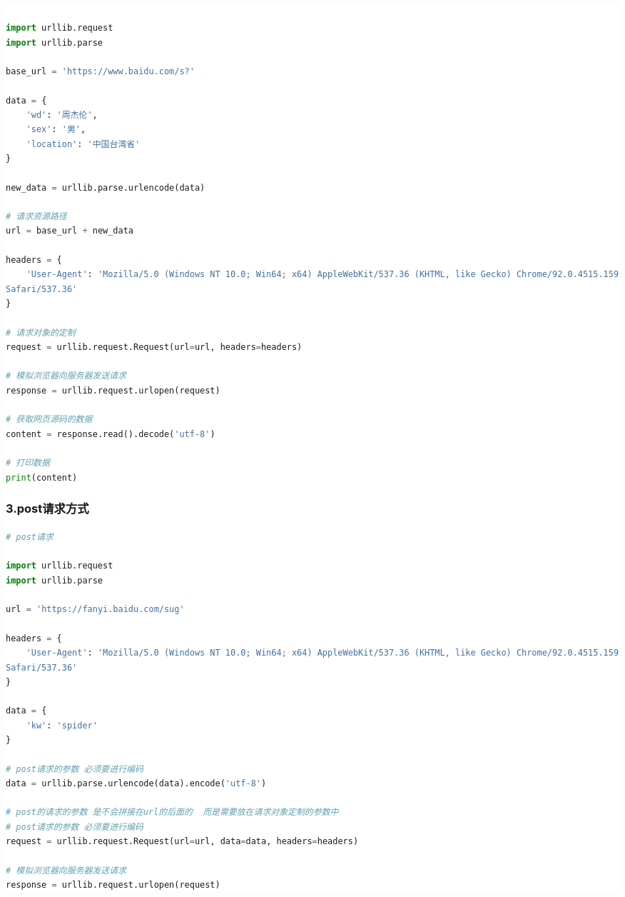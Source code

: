```python

import urllib.request
import urllib.parse

base_url = 'https://www.baidu.com/s?'

data = {
    'wd': '周杰伦',
    'sex': '男',
    'location': '中国台湾省'
}

new_data = urllib.parse.urlencode(data)

# 请求资源路径
url = base_url + new_data

headers = {
    'User-Agent': 'Mozilla/5.0 (Windows NT 10.0; Win64; x64) AppleWebKit/537.36 (KHTML, like Gecko) Chrome/92.0.4515.159 Safari/537.36'
}

# 请求对象的定制
request = urllib.request.Request(url=url, headers=headers)

# 模拟浏览器向服务器发送请求
response = urllib.request.urlopen(request)

# 获取网页源码的数据
content = response.read().decode('utf-8')

# 打印数据
print(content)
```

### 3.post请求方式

```python
# post请求

import urllib.request
import urllib.parse

url = 'https://fanyi.baidu.com/sug'

headers = {
    'User-Agent': 'Mozilla/5.0 (Windows NT 10.0; Win64; x64) AppleWebKit/537.36 (KHTML, like Gecko) Chrome/92.0.4515.159 Safari/537.36'
}

data = {
    'kw': 'spider'
}

# post请求的参数 必须要进行编码
data = urllib.parse.urlencode(data).encode('utf-8')

# post的请求的参数 是不会拼接在url的后面的  而是需要放在请求对象定制的参数中
# post请求的参数 必须要进行编码
request = urllib.request.Request(url=url, data=data, headers=headers)

# 模拟浏览器向服务器发送请求
response = urllib.request.urlopen(request)
```